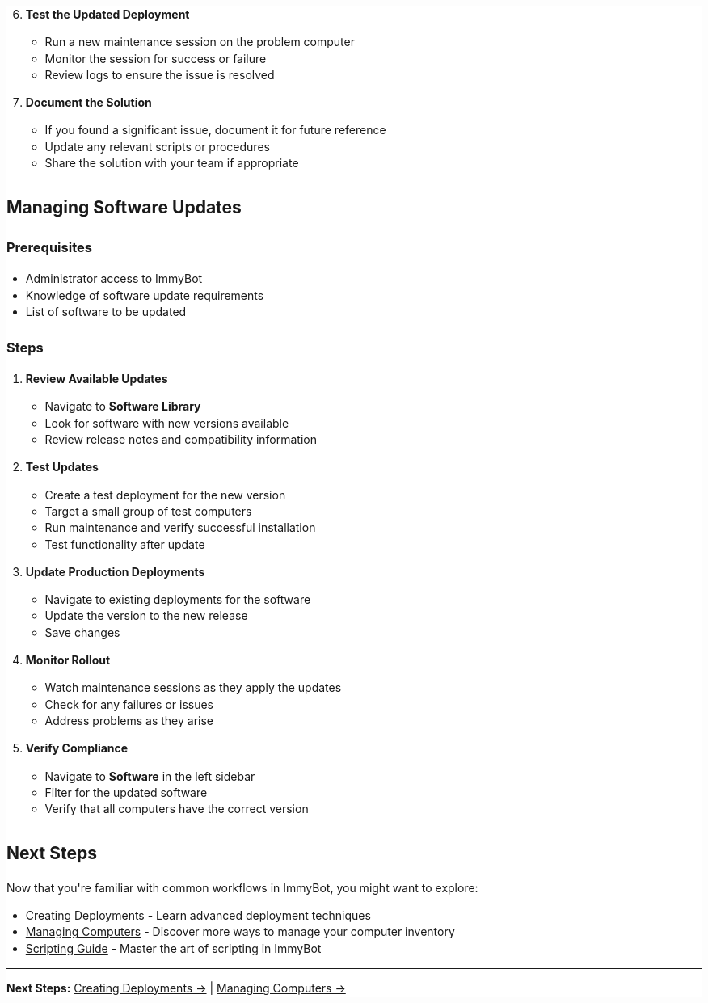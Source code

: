 6. **Test the Updated Deployment**
   - Run a new maintenance session on the problem computer
   - Monitor the session for success or failure
   - Review logs to ensure the issue is resolved

7. **Document the Solution**
   - If you found a significant issue, document it for future reference
   - Update any relevant scripts or procedures
   - Share the solution with your team if appropriate

## Managing Software Updates

### Prerequisites
- Administrator access to ImmyBot
- Knowledge of software update requirements
- List of software to be updated

### Steps

1. **Review Available Updates**
   - Navigate to **Software Library**
   - Look for software with new versions available
   - Review release notes and compatibility information

2. **Test Updates**
   - Create a test deployment for the new version
   - Target a small group of test computers
   - Run maintenance and verify successful installation
   - Test functionality after update

3. **Update Production Deployments**
   - Navigate to existing deployments for the software
   - Update the version to the new release
   - Save changes

4. **Monitor Rollout**
   - Watch maintenance sessions as they apply the updates
   - Check for any failures or issues
   - Address problems as they arise

5. **Verify Compliance**
   - Navigate to **Software** in the left sidebar
   - Filter for the updated software
   - Verify that all computers have the correct version

## Next Steps

Now that you're familiar with common workflows in ImmyBot, you might want to explore:

- [Creating Deployments](./creating-deployments.md) - Learn advanced deployment techniques
- [Managing Computers](./managing-computers.md) - Discover more ways to manage your computer inventory
- [Scripting Guide](./scripts.md) - Master the art of scripting in ImmyBot

---

**Next Steps:** [Creating Deployments →](./creating-deployments.md) | [Managing Computers →](./managing-computers.md)
